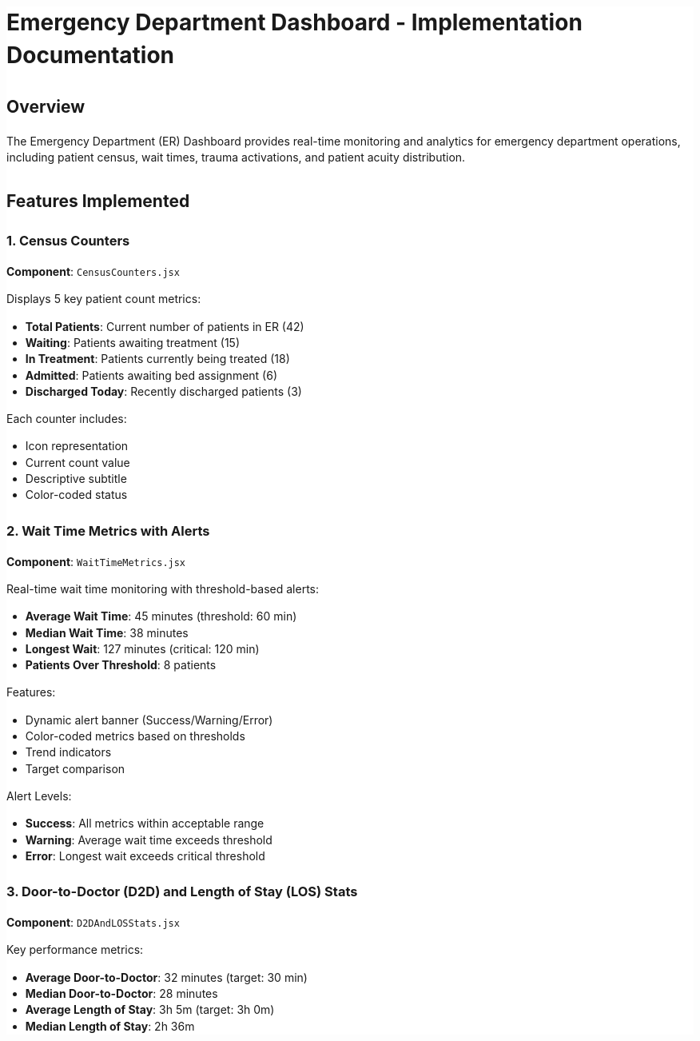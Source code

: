 # Emergency Department Dashboard - Implementation Documentation

## Overview
The Emergency Department (ER) Dashboard provides real-time monitoring and analytics for emergency department operations, including patient census, wait times, trauma activations, and patient acuity distribution.

## Features Implemented

### 1. Census Counters
**Component**: `CensusCounters.jsx`

Displays 5 key patient count metrics:
- **Total Patients**: Current number of patients in ER (42)
- **Waiting**: Patients awaiting treatment (15)
- **In Treatment**: Patients currently being treated (18)
- **Admitted**: Patients awaiting bed assignment (6)
- **Discharged Today**: Recently discharged patients (3)

Each counter includes:
- Icon representation
- Current count value
- Descriptive subtitle
- Color-coded status

### 2. Wait Time Metrics with Alerts
**Component**: `WaitTimeMetrics.jsx`

Real-time wait time monitoring with threshold-based alerts:
- **Average Wait Time**: 45 minutes (threshold: 60 min)
- **Median Wait Time**: 38 minutes
- **Longest Wait**: 127 minutes (critical: 120 min)
- **Patients Over Threshold**: 8 patients

Features:
- Dynamic alert banner (Success/Warning/Error)
- Color-coded metrics based on thresholds
- Trend indicators
- Target comparison

Alert Levels:
- **Success**: All metrics within acceptable range
- **Warning**: Average wait time exceeds threshold
- **Error**: Longest wait exceeds critical threshold

### 3. Door-to-Doctor (D2D) and Length of Stay (LOS) Stats
**Component**: `D2DAndLOSStats.jsx`

Key performance metrics:
- **Average Door-to-Doctor**: 32 minutes (target: 30 min)
- **Median Door-to-Doctor**: 28 minutes
- **Average Length of Stay**: 3h 5m (target: 3h 0m)
- **Median Length of Stay**: 2h 36m
